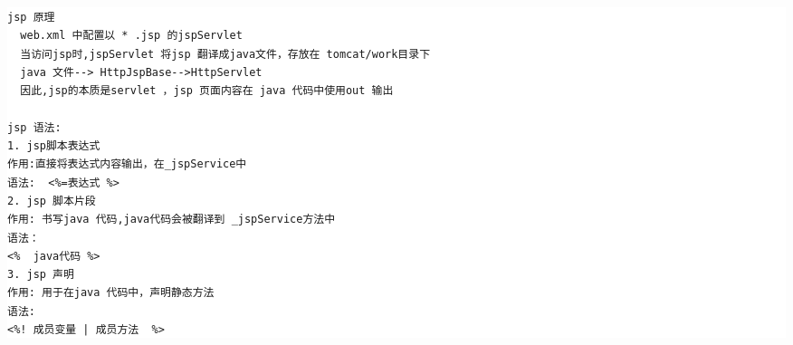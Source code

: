 ```
jsp 原理
  web.xml 中配置以 * .jsp 的jspServlet
  当访问jsp时,jspServlet 将jsp 翻译成java文件，存放在 tomcat/work目录下
  java 文件--> HttpJspBase-->HttpServlet
  因此,jsp的本质是servlet ，jsp 页面内容在 java 代码中使用out 输出

jsp 语法:
1. jsp脚本表达式
作用:直接将表达式内容输出，在_jspService中
语法:  <%=表达式 %>
2. jsp 脚本片段
作用: 书写java 代码,java代码会被翻译到 _jspService方法中
语法：
<%  java代码 %>
3. jsp 声明
作用: 用于在java 代码中，声明静态方法
语法:
<%! 成员变量 | 成员方法  %>

```

